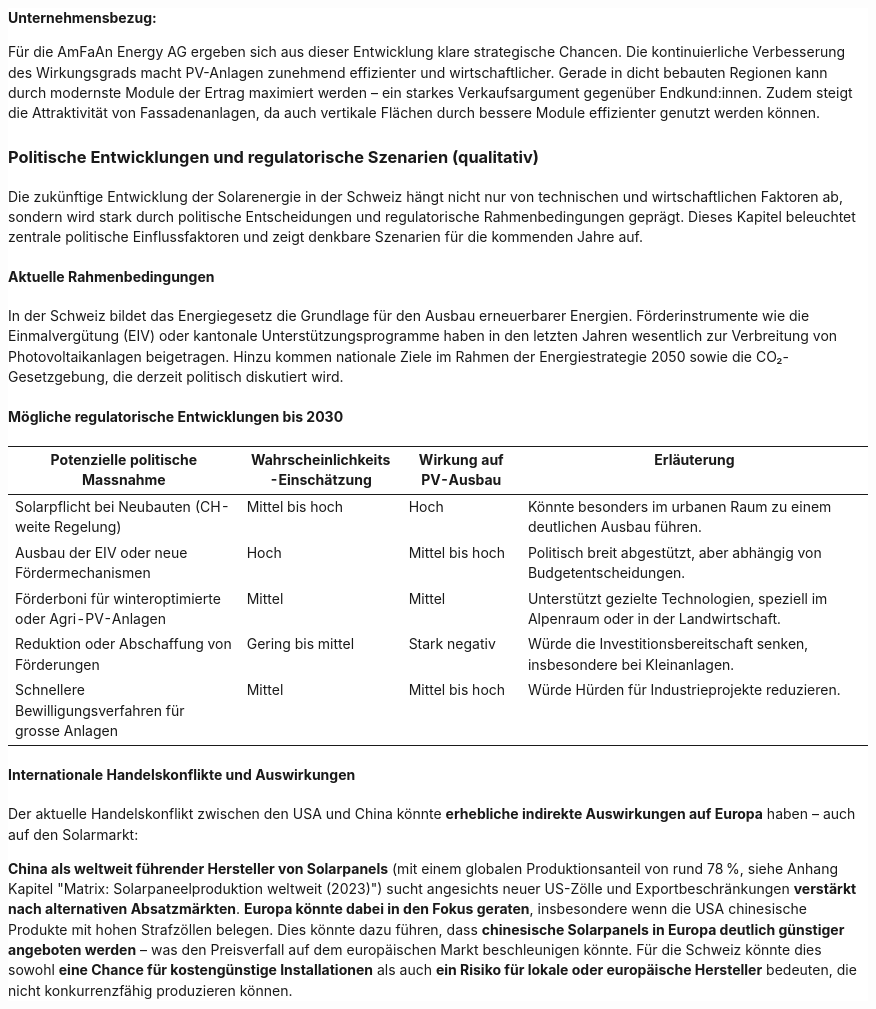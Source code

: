 **Unternehmensbezug:**

Für die AmFaAn Energy AG ergeben sich aus dieser Entwicklung klare strategische Chancen. Die kontinuierliche Verbesserung des Wirkungsgrads macht PV-Anlagen zunehmend effizienter und wirtschaftlicher. Gerade in dicht bebauten Regionen kann durch modernste Module der Ertrag maximiert werden – ein starkes Verkaufsargument gegenüber Endkund:innen. Zudem steigt die Attraktivität von Fassadenanlagen, da auch vertikale Flächen durch bessere Module effizienter genutzt werden können.


### Politische Entwicklungen und regulatorische Szenarien (qualitativ)

Die zukünftige Entwicklung der Solarenergie in der Schweiz hängt nicht nur von technischen und wirtschaftlichen Faktoren ab, sondern wird stark durch politische Entscheidungen und regulatorische Rahmenbedingungen geprägt. Dieses Kapitel beleuchtet zentrale politische Einflussfaktoren und zeigt denkbare Szenarien für die kommenden Jahre auf.

#### Aktuelle Rahmenbedingungen

In der Schweiz bildet das Energiegesetz die Grundlage für den Ausbau erneuerbarer Energien. Förderinstrumente wie die Einmalvergütung (EIV) oder kantonale Unterstützungsprogramme haben in den letzten Jahren wesentlich zur Verbreitung von Photovoltaikanlagen beigetragen. Hinzu kommen nationale Ziele im Rahmen der Energiestrategie 2050 sowie die CO₂-Gesetzgebung, die derzeit politisch diskutiert wird.

#### Mögliche regulatorische Entwicklungen bis 2030

| Potenzielle politische Massnahme                           | Wahrscheinlichkeits-Einschätzung | Wirkung auf PV-Ausbau | Erläuterung                                                                 |
|------------------------------------------------------------|----------------------------------|------------------------|----------------------------------------------------------------------------|
| Solarpflicht bei Neubauten (CH-weite Regelung)             | Mittel bis hoch                  | Hoch                   | Könnte besonders im urbanen Raum zu einem deutlichen Ausbau führen.        |
| Ausbau der EIV oder neue Fördermechanismen                 | Hoch                             | Mittel bis hoch        | Politisch breit abgestützt, aber abhängig von Budgetentscheidungen.        |
| Förderboni für winteroptimierte oder Agri-PV-Anlagen       | Mittel                           | Mittel                 | Unterstützt gezielte Technologien, speziell im Alpenraum oder in der Landwirtschaft. |
| Reduktion oder Abschaffung von Förderungen                 | Gering bis mittel                | Stark negativ          | Würde die Investitionsbereitschaft senken, insbesondere bei Kleinanlagen. |
| Schnellere Bewilligungsverfahren für grosse Anlagen        | Mittel                           | Mittel bis hoch        | Würde Hürden für Industrieprojekte reduzieren.                             |

#### Internationale Handelskonflikte und Auswirkungen

Der aktuelle Handelskonflikt zwischen den USA und China könnte **erhebliche indirekte Auswirkungen auf Europa** haben – auch auf den Solarmarkt:

**China als weltweit führender Hersteller von Solarpanels** (mit einem globalen Produktionsanteil von rund 78 %, siehe Anhang Kapitel "Matrix: Solarpaneelproduktion weltweit (2023)") sucht angesichts neuer US-Zölle und Exportbeschränkungen **verstärkt nach alternativen Absatzmärkten**. **Europa könnte dabei in den Fokus geraten**, insbesondere wenn die USA chinesische Produkte mit hohen Strafzöllen belegen. Dies könnte dazu führen, dass **chinesische Solarpanels in Europa deutlich günstiger angeboten werden** – was den Preisverfall auf dem europäischen Markt beschleunigen könnte. Für die Schweiz könnte dies sowohl **eine Chance für kostengünstige Installationen** als auch **ein Risiko für lokale oder europäische Hersteller** bedeuten, die nicht konkurrenzfähig produzieren können.
